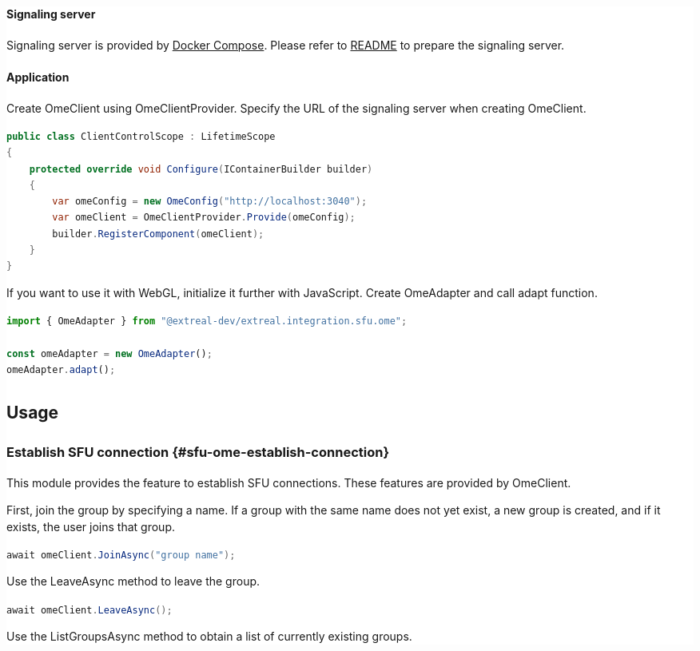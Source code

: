 #### Signaling server

Signaling server is provided by [Docker Compose](https://docs.docker.com/compose/).
Please refer to [README](https://github.com/extreal-dev/Extreal.Integration.SFU.OME/tree/main/SignalingServer~) to prepare the signaling server.

#### Application

Create OmeClient using OmeClientProvider.
Specify the URL of the signaling server when creating OmeClient.

```csharp
public class ClientControlScope : LifetimeScope
{
    protected override void Configure(IContainerBuilder builder)
    {
        var omeConfig = new OmeConfig("http://localhost:3040");
        var omeClient = OmeClientProvider.Provide(omeConfig);
        builder.RegisterComponent(omeClient);
    }
}
```

If you want to use it with WebGL, initialize it further with JavaScript.
Create OmeAdapter and call adapt function.

```typescript
import { OmeAdapter } from "@extreal-dev/extreal.integration.sfu.ome";

const omeAdapter = new OmeAdapter();
omeAdapter.adapt();
```

## Usage

### Establish SFU connection {#sfu-ome-establish-connection}

This module provides the feature to establish SFU connections.
These features are provided by OmeClient.

First, join the group by specifying a name.
If a group with the same name does not yet exist, a new group is created, and if it exists, the user joins that group.

```csharp
await omeClient.JoinAsync("group name");
```

Use the LeaveAsync method to leave the group.

```csharp
await omeClient.LeaveAsync();
```

Use the ListGroupsAsync method to obtain a list of currently existing groups.
